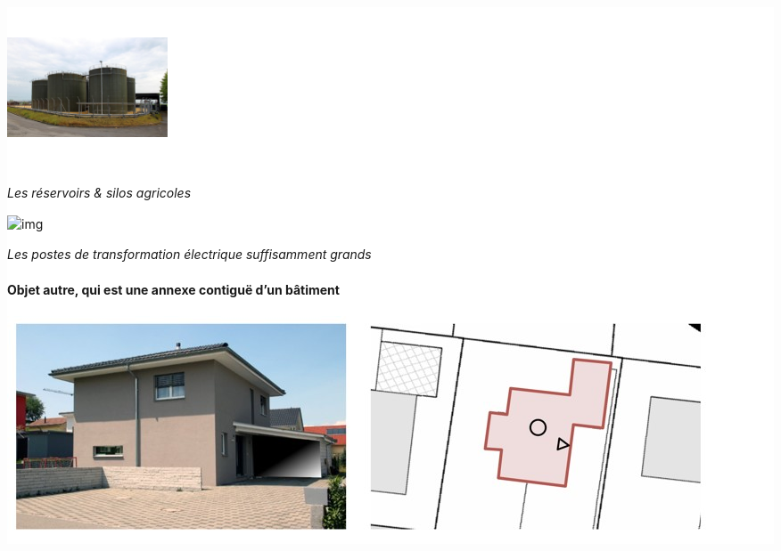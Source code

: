    <td> <img src="static/images/reservoir.png" alt="img" width = 180px height = 180px />
<em>

Les réservoirs & silos agricoles</em>
   </td>

   <td> <img src="static/images/Transformateur_électrique_Guillerval.png" alt="img" width = 180px height = 180px />
<em>

Les postes de transformation électrique suffisamment grands </em>
   </td>

  </tr>
</table>

#### Objet autre, qui est une annexe contiguë d’un bâtiment

![](./static/images/image26.png)
